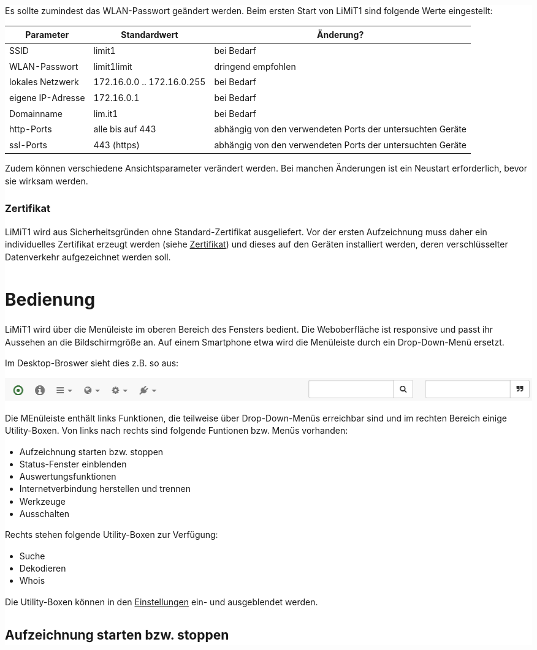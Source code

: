 
Es sollte zumindest das WLAN-Passwort geändert werden. Beim ersten Start von LiMiT1 sind folgende Werte eingestellt:

Parameter | Standardwert | Änderung?
--- | --- | ---
SSID | limit1 | bei Bedarf
WLAN-Passwort |	limit1limit | dringend empfohlen
lokales Netzwerk | 172.16.0.0 .. 172.16.0.255 | bei Bedarf
eigene IP-Adresse | 172.16.0.1 | bei Bedarf
Domainname | lim.it1 | bei Bedarf
http-Ports | alle bis auf 443 | abhängig von den verwendeten Ports der untersuchten Geräte
ssl-Ports | 443 (https) | abhängig von den verwendeten Ports der untersuchten Geräte

Zudem können verschiedene Ansichtsparameter verändert werden. Bei manchen Änderungen ist ein Neustart erforderlich, bevor sie wirksam werden.

### Zertifikat

LiMiT1 wird aus Sicherheitsgründen ohne Standard-Zertifikat ausgeliefert. Vor der ersten Aufzeichnung muss daher ein individuelles Zertifikat erzeugt werden (siehe [Zertifikat](#zertifikat)) und dieses auf den Geräten installiert werden, deren verschlüsselter Datenverkehr aufgezeichnet werden soll.

# Bedienung

LiMiT1 wird über die Menüleiste im oberen Bereich des Fensters bedient. Die Weboberfläche ist responsive und passt ihr Aussehen an die Bildschirmgröße an. Auf einem Smartphone etwa wird die Menüleiste durch ein Drop-Down-Menü ersetzt.

Im Desktop-Broswer sieht dies z.B. so aus:

![Menüleiste](images/menue.png "Menüleiste")

Die MEnüleiste enthält links Funktionen, die teilweise über Drop-Down-Menüs erreichbar sind und im rechten Bereich einige Utility-Boxen. Von links nach rechts sind folgende Funtionen bzw. Menüs vorhanden:

- Aufzeichnung starten bzw. stoppen
- Status-Fenster einblenden
- Auswertungsfunktionen
- Internetverbindung herstellen und trennen
- Werkzeuge
- Ausschalten

Rechts stehen folgende Utility-Boxen zur Verfügung:

- Suche
- Dekodieren
- Whois

Die Utility-Boxen können in den [Einstellungen](#einstellungen) ein- und ausgeblendet werden.

## Aufzeichnung starten bzw. stoppen

